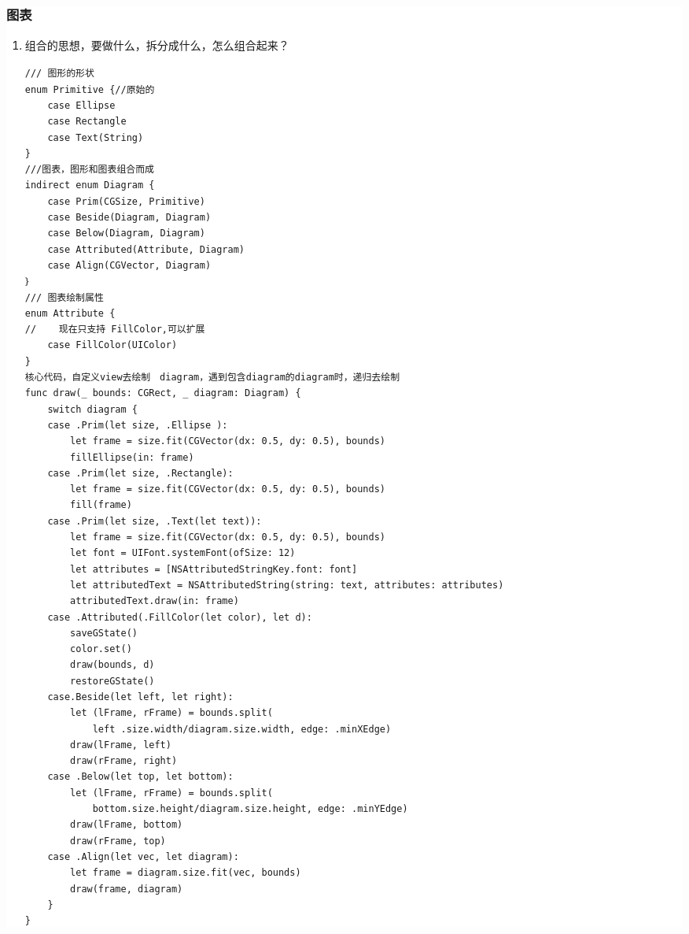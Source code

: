 
### 图表

1. 组合的思想，要做什么，拆分成什么，怎么组合起来？

   ```
   /// 图形的形状
   enum Primitive {//原始的
       case Ellipse
       case Rectangle
       case Text(String)
   }
   ///图表，图形和图表组合而成
   indirect enum Diagram {
       case Prim(CGSize, Primitive)
       case Beside(Diagram, Diagram)
       case Below(Diagram, Diagram)
       case Attributed(Attribute, Diagram)
       case Align(CGVector, Diagram)
   ｝
   /// 图表绘制属性
   enum Attribute {
   //    现在只支持 FillColor,可以扩展
       case FillColor(UIColor)
   }
   核心代码，自定义view去绘制　diagram，遇到包含diagram的diagram时，递归去绘制
   func draw(_ bounds: CGRect, _ diagram: Diagram) {
       switch diagram {
       case .Prim(let size, .Ellipse ):
           let frame = size.fit(CGVector(dx: 0.5, dy: 0.5), bounds)
           fillEllipse(in: frame)
       case .Prim(let size, .Rectangle):
           let frame = size.fit(CGVector(dx: 0.5, dy: 0.5), bounds)
           fill(frame)
       case .Prim(let size, .Text(let text)):
           let frame = size.fit(CGVector(dx: 0.5, dy: 0.5), bounds)
           let font = UIFont.systemFont(ofSize: 12)
           let attributes = [NSAttributedStringKey.font: font]
           let attributedText = NSAttributedString(string: text, attributes: attributes)
           attributedText.draw(in: frame)
       case .Attributed(.FillColor(let color), let d):
           saveGState()
           color.set()
           draw(bounds, d)
           restoreGState()
       case.Beside(let left, let right):
           let (lFrame, rFrame) = bounds.split(
               left .size.width/diagram.size.width, edge: .minXEdge)
           draw(lFrame, left)
           draw(rFrame, right)
       case .Below(let top, let bottom):
           let (lFrame, rFrame) = bounds.split(
               bottom.size.height/diagram.size.height, edge: .minYEdge)
           draw(lFrame, bottom)
           draw(rFrame, top)
       case .Align(let vec, let diagram):
           let frame = diagram.size.fit(vec, bounds)
           draw(frame, diagram)
       }
   }
   ```
